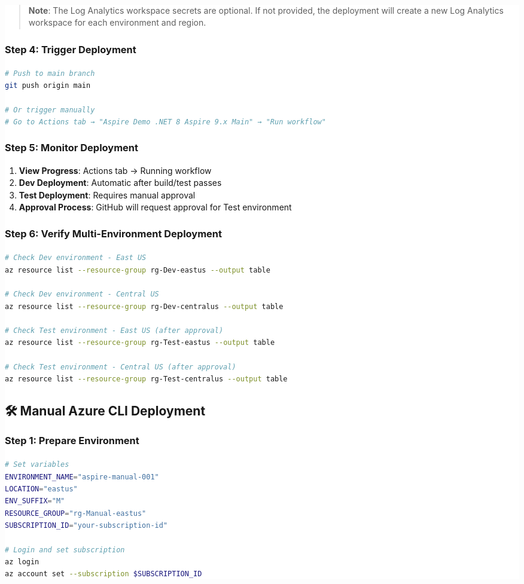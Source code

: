 > **Note**: The Log Analytics workspace secrets are optional. If not provided, the deployment will create a new Log Analytics workspace for each environment and region.

### Step 4: Trigger Deployment

```bash
# Push to main branch
git push origin main

# Or trigger manually
# Go to Actions tab → "Aspire Demo .NET 8 Aspire 9.x Main" → "Run workflow"
```

### Step 5: Monitor Deployment

1. **View Progress**: Actions tab → Running workflow
2. **Dev Deployment**: Automatic after build/test passes
3. **Test Deployment**: Requires manual approval
4. **Approval Process**: GitHub will request approval for Test environment

### Step 6: Verify Multi-Environment Deployment

```bash
# Check Dev environment - East US
az resource list --resource-group rg-Dev-eastus --output table

# Check Dev environment - Central US
az resource list --resource-group rg-Dev-centralus --output table

# Check Test environment - East US (after approval)
az resource list --resource-group rg-Test-eastus --output table

# Check Test environment - Central US (after approval)
az resource list --resource-group rg-Test-centralus --output table
```

## 🛠️ Manual Azure CLI Deployment

### Step 1: Prepare Environment

```bash
# Set variables
ENVIRONMENT_NAME="aspire-manual-001"
LOCATION="eastus"
ENV_SUFFIX="M"
RESOURCE_GROUP="rg-Manual-eastus"
SUBSCRIPTION_ID="your-subscription-id"

# Login and set subscription
az login
az account set --subscription $SUBSCRIPTION_ID
```
